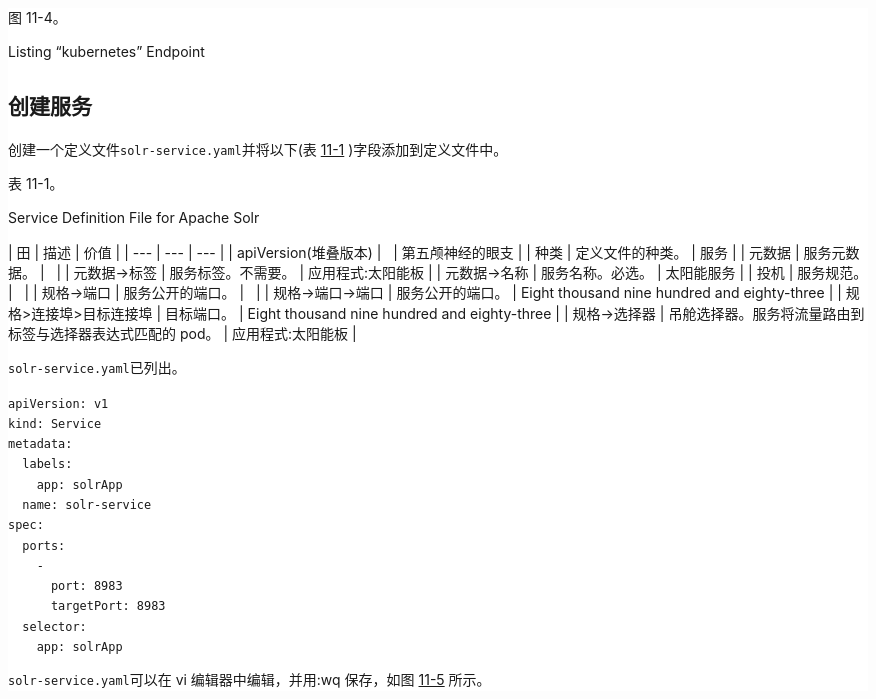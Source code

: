 图 11-4。

Listing “kubernetes” Endpoint

## 创建服务

创建一个定义文件`solr-service.yaml`并将以下(表 [11-1](#Tab1) )字段添加到定义文件中。

表 11-1。

Service Definition File for Apache Solr

<colgroup><col> <col> <col></colgroup> 
| 田 | 描述 | 价值 |
| --- | --- | --- |
| apiVersion(堆叠版本) |   | 第五颅神经的眼支 |
| 种类 | 定义文件的种类。 | 服务 |
| 元数据 | 服务元数据。 |   |
| 元数据->标签 | 服务标签。不需要。 | 应用程式:太阳能板 |
| 元数据->名称 | 服务名称。必选。 | 太阳能服务 |
| 投机 | 服务规范。 |   |
| 规格->端口 | 服务公开的端口。 |   |
| 规格->端口->端口 | 服务公开的端口。 | Eight thousand nine hundred and eighty-three |
| 规格>连接埠>目标连接埠 | 目标端口。 | Eight thousand nine hundred and eighty-three |
| 规格->选择器 | 吊舱选择器。服务将流量路由到标签与选择器表达式匹配的 pod。 | 应用程式:太阳能板 |

`solr-service.yaml`已列出。

```
apiVersion: v1
kind: Service
metadata:
  labels:
    app: solrApp
  name: solr-service
spec:
  ports:
    -
      port: 8983
      targetPort: 8983
  selector:
    app: solrApp

```

`solr-service.yaml`可以在 vi 编辑器中编辑，并用:wq 保存，如图 [11-5](#Fig5) 所示。
